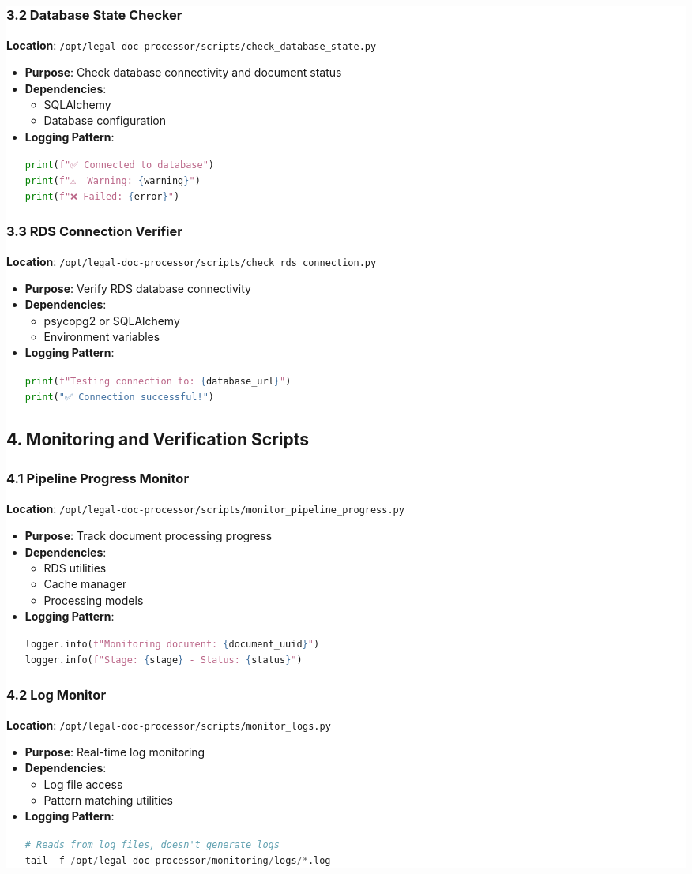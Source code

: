 ### 3.2 Database State Checker
**Location**: `/opt/legal-doc-processor/scripts/check_database_state.py`
- **Purpose**: Check database connectivity and document status
- **Dependencies**:
  - SQLAlchemy
  - Database configuration
- **Logging Pattern**:
  ```python
  print(f"✅ Connected to database")
  print(f"⚠️  Warning: {warning}")
  print(f"❌ Failed: {error}")
  ```

### 3.3 RDS Connection Verifier
**Location**: `/opt/legal-doc-processor/scripts/check_rds_connection.py`
- **Purpose**: Verify RDS database connectivity
- **Dependencies**:
  - psycopg2 or SQLAlchemy
  - Environment variables
- **Logging Pattern**:
  ```python
  print(f"Testing connection to: {database_url}")
  print("✅ Connection successful!")
  ```

## 4. Monitoring and Verification Scripts

### 4.1 Pipeline Progress Monitor
**Location**: `/opt/legal-doc-processor/scripts/monitor_pipeline_progress.py`
- **Purpose**: Track document processing progress
- **Dependencies**:
  - RDS utilities
  - Cache manager
  - Processing models
- **Logging Pattern**:
  ```python
  logger.info(f"Monitoring document: {document_uuid}")
  logger.info(f"Stage: {stage} - Status: {status}")
  ```

### 4.2 Log Monitor
**Location**: `/opt/legal-doc-processor/scripts/monitor_logs.py`
- **Purpose**: Real-time log monitoring
- **Dependencies**:
  - Log file access
  - Pattern matching utilities
- **Logging Pattern**:
  ```python
  # Reads from log files, doesn't generate logs
  tail -f /opt/legal-doc-processor/monitoring/logs/*.log
  ```
